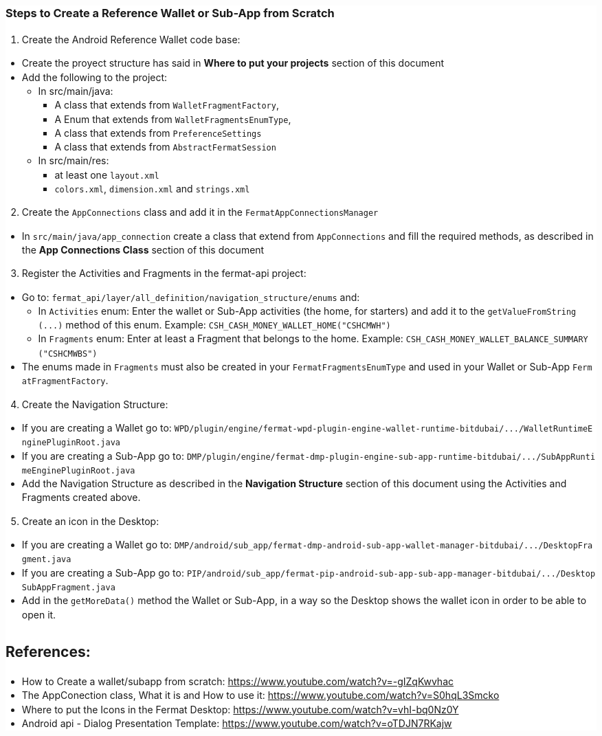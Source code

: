 ### Steps to Create a Reference Wallet or Sub-App from Scratch

1. Create the Android Reference Wallet code base: 

- Create the proyect structure has said in **Where to put your projects** section of this document
- Add the following to the project: 
  - In src/main/java: 
    - A class that extends from `WalletFragmentFactory`, 
    - A Enum that extends from `WalletFragmentsEnumType`, 
    - A class that extends from `PreferenceSettings` 
    - A class that extends from `AbstractFermatSession`
  - In src/main/res:  
    - at least one `layout.xml`
    - `colors.xml`, `dimension.xml` and `strings.xml`
	
2. Create the `AppConnections` class and add it in the `FermatAppConnectionsManager`

- In `src/main/java/app_connection` create a class that extend from `AppConnections` and fill the required methods, as described in the **App Connections Class** section of this document

3. Register the Activities and Fragments in the fermat-api project:

- Go to: `fermat_api/layer/all_definition/navigation_structure/enums` and:
  - In `Activities` enum: Enter the wallet or Sub-App activities (the home, for starters) and add it to the `getValueFromString(...)` method of this enum. Example: `CSH_CASH_MONEY_WALLET_HOME("CSHCMWH")`
  - In `Fragments` enum: Enter at least a Fragment that belongs to the home. Example: `CSH_CASH_MONEY_WALLET_BALANCE_SUMMARY("CSHCMWBS")`
- The enums made in `Fragments` must also be created in your `FermatFragmentsEnumType` and used in your Wallet or Sub-App `FermatFragmentFactory`.

4. Create the Navigation Structure:

- If you are creating a Wallet go to: `WPD/plugin/engine/fermat-wpd-plugin-engine-wallet-runtime-bitdubai/.../WalletRuntimeEnginePluginRoot.java`
- If you are creating a Sub-App go to: `DMP/plugin/engine/fermat-dmp-plugin-engine-sub-app-runtime-bitdubai/.../SubAppRuntimeEnginePluginRoot.java`
- Add the Navigation Structure as described in the **Navigation Structure** section of this document using the Activities and Fragments created above.

5. Create an icon in the Desktop:

- If you are creating a Wallet go to: `DMP/android/sub_app/fermat-dmp-android-sub-app-wallet-manager-bitdubai/.../DesktopFragment.java`
- If you are creating a Sub-App go to: `PIP/android/sub_app/fermat-pip-android-sub-app-sub-app-manager-bitdubai/.../DesktopSubAppFragment.java`
- Add in the `getMoreData()` method the Wallet or Sub-App, in a way so the Desktop shows the wallet icon in order to be able to open it.

## References:
- How to Create a wallet/subapp from scratch: https://www.youtube.com/watch?v=-gIZqKwvhac
- The AppConection class, What it is and How to use it: https://www.youtube.com/watch?v=S0hqL3Smcko
- Where to put the Icons in the Fermat Desktop: https://www.youtube.com/watch?v=vhI-bq0Nz0Y
- Android api - Dialog Presentation Template: https://www.youtube.com/watch?v=oTDJN7RKajw
